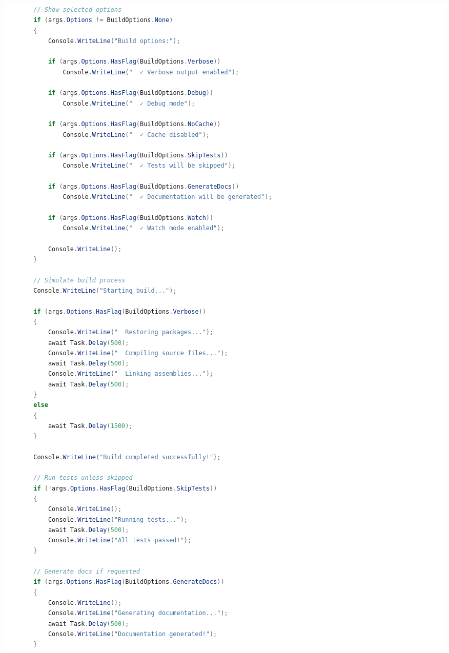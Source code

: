 ```csharp
        // Show selected options
        if (args.Options != BuildOptions.None)
        {
            Console.WriteLine("Build options:");

            if (args.Options.HasFlag(BuildOptions.Verbose))
                Console.WriteLine("  ✓ Verbose output enabled");

            if (args.Options.HasFlag(BuildOptions.Debug))
                Console.WriteLine("  ✓ Debug mode");

            if (args.Options.HasFlag(BuildOptions.NoCache))
                Console.WriteLine("  ✓ Cache disabled");

            if (args.Options.HasFlag(BuildOptions.SkipTests))
                Console.WriteLine("  ✓ Tests will be skipped");

            if (args.Options.HasFlag(BuildOptions.GenerateDocs))
                Console.WriteLine("  ✓ Documentation will be generated");

            if (args.Options.HasFlag(BuildOptions.Watch))
                Console.WriteLine("  ✓ Watch mode enabled");

            Console.WriteLine();
        }

        // Simulate build process
        Console.WriteLine("Starting build...");

        if (args.Options.HasFlag(BuildOptions.Verbose))
        {
            Console.WriteLine("  Restoring packages...");
            await Task.Delay(500);
            Console.WriteLine("  Compiling source files...");
            await Task.Delay(500);
            Console.WriteLine("  Linking assemblies...");
            await Task.Delay(500);
        }
        else
        {
            await Task.Delay(1500);
        }

        Console.WriteLine("Build completed successfully!");

        // Run tests unless skipped
        if (!args.Options.HasFlag(BuildOptions.SkipTests))
        {
            Console.WriteLine();
            Console.WriteLine("Running tests...");
            await Task.Delay(500);
            Console.WriteLine("All tests passed!");
        }

        // Generate docs if requested
        if (args.Options.HasFlag(BuildOptions.GenerateDocs))
        {
            Console.WriteLine();
            Console.WriteLine("Generating documentation...");
            await Task.Delay(500);
            Console.WriteLine("Documentation generated!");
        }

```